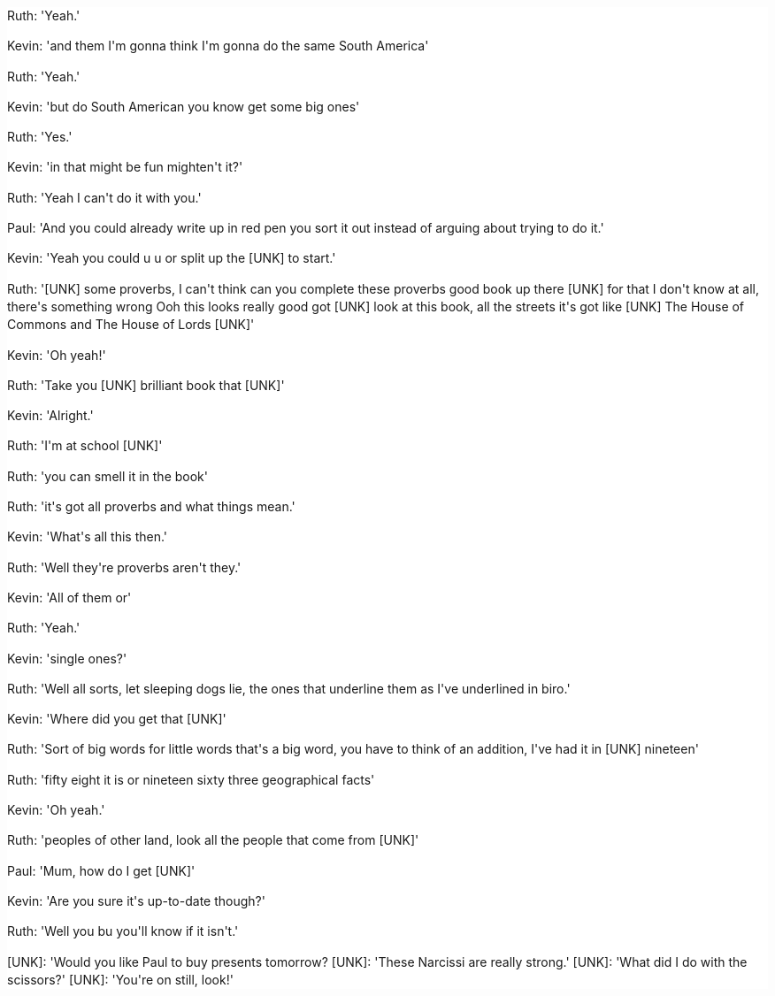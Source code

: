 Ruth: 'Yeah.'

Kevin: 'and them I'm gonna think I'm gonna do the same South America'

Ruth: 'Yeah.'

Kevin: 'but do South American you know get some big ones'

Ruth: 'Yes.'

Kevin: 'in that might be fun mighten't it?'

Ruth: 'Yeah I can't do it with you.'

Paul: 'And you could already write up in red pen you sort it out instead of arguing about trying to do it.'

Kevin: 'Yeah you could u u or split up the [UNK] to start.'

Ruth: '[UNK] some proverbs, I can't think can you complete these proverbs good book up there [UNK] for that I don't know at all, there's something wrong Ooh this looks really good got [UNK] look at this book, all the streets it's got like [UNK] The House of Commons and The House of Lords [UNK]'

Kevin: 'Oh yeah!'

Ruth: 'Take you [UNK] brilliant book that [UNK]'

Kevin: 'Alright.'

Ruth: 'I'm at school [UNK]'

Ruth: 'you can smell it in the book'

Ruth: 'it's got all proverbs and what things mean.'

Kevin: 'What's all this then.'

Ruth: 'Well they're proverbs aren't they.'

Kevin: 'All of them or'

Ruth: 'Yeah.'

Kevin: 'single ones?'

Ruth: 'Well all sorts, let sleeping dogs lie, the ones that underline them as I've underlined in biro.'

Kevin: 'Where did you get that [UNK]'

Ruth: 'Sort of big words for little words that's a big word, you have to think of an addition, I've had it in [UNK] nineteen'

Ruth: 'fifty eight it is or nineteen sixty three geographical facts'

Kevin: 'Oh yeah.'

Ruth: 'peoples of other land, look all the people that come from [UNK]'

Paul: 'Mum, how do I get [UNK]'

Kevin: 'Are you sure it's up-to-date though?'

Ruth: 'Well you bu you'll know if it isn't.'


[UNK]: 'Would you like Paul to buy presents tomorrow?
[UNK]: 'These Narcissi are really strong.'
[UNK]: 'What did I do with the scissors?'
[UNK]: 'You're on still, look!'